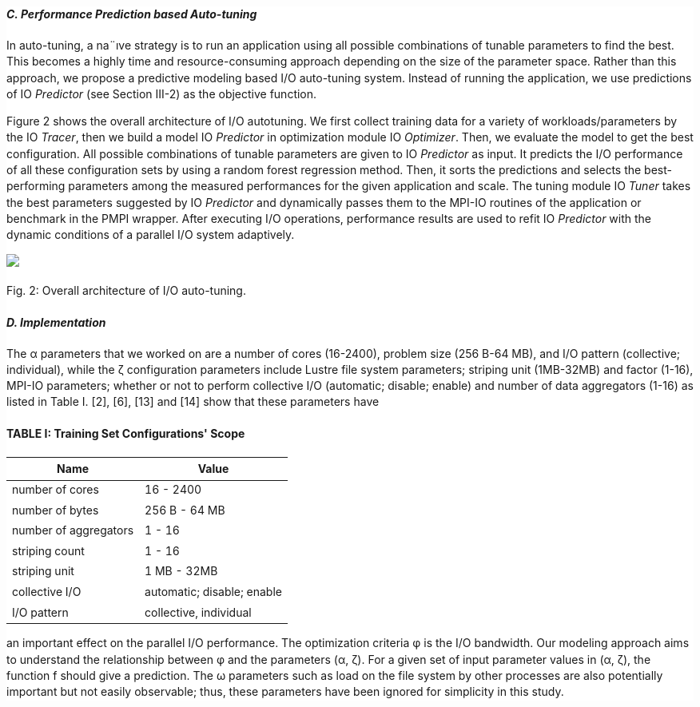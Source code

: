 #### *C. Performance Prediction based Auto-tuning*

In auto-tuning, a na¨ıve strategy is to run an application using all possible combinations of tunable parameters to find the best. This becomes a highly time and resource-consuming approach depending on the size of the parameter space. Rather than this approach, we propose a predictive modeling based I/O auto-tuning system. Instead of running the application, we use predictions of IO *Predictor* (see Section III-2) as the objective function.

Figure 2 shows the overall architecture of I/O autotuning. We first collect training data for a variety of workloads/parameters by the IO *Tracer*, then we build a model IO *Predictor* in optimization module IO *Optimizer*. Then, we evaluate the model to get the best configuration. All possible combinations of tunable parameters are given to IO *Predictor* as input. It predicts the I/O performance of all these configuration sets by using a random forest regression method. Then, it sorts the predictions and selects the best-performing parameters among the measured performances for the given application and scale. The tuning module IO *Tuner* takes the best parameters suggested by IO *Predictor* and dynamically passes them to the MPI-IO routines of the application or benchmark in the PMPI wrapper. After executing I/O operations, performance results are used to refit IO *Predictor* with the dynamic conditions of a parallel I/O system adaptively.

![](_page_2_Figure_3.png)

Fig. 2: Overall architecture of I/O auto-tuning.

#### *D. Implementation*

The α parameters that we worked on are a number of cores (16-2400), problem size (256 B-64 MB), and I/O pattern (collective; individual), while the ζ configuration parameters include Lustre file system parameters; striping unit (1MB-32MB) and factor (1-16), MPI-IO parameters; whether or not to perform collective I/O (automatic; disable; enable) and number of data aggregators (1-16) as listed in Table I. [2], [6], [13] and [14] show that these parameters have

#### TABLE I: Training Set Configurations' Scope

| Name | Value |
| --- | --- |
| number of cores | 16 - 2400 |
| number of bytes | 256 B - 64 MB |
| number of aggregators | 1 - 16 |
| striping count | 1 - 16 |
| striping unit | 1 MB - 32MB |
| collective I/O | automatic; disable; enable |
| I/O pattern | collective, individual |

an important effect on the parallel I/O performance. The optimization criteria φ is the I/O bandwidth. Our modeling approach aims to understand the relationship between φ and the parameters (α, ζ). For a given set of input parameter values in (α, ζ), the function f should give a prediction. The ω parameters such as load on the file system by other processes are also potentially important but not easily observable; thus, these parameters have been ignored for simplicity in this study.
